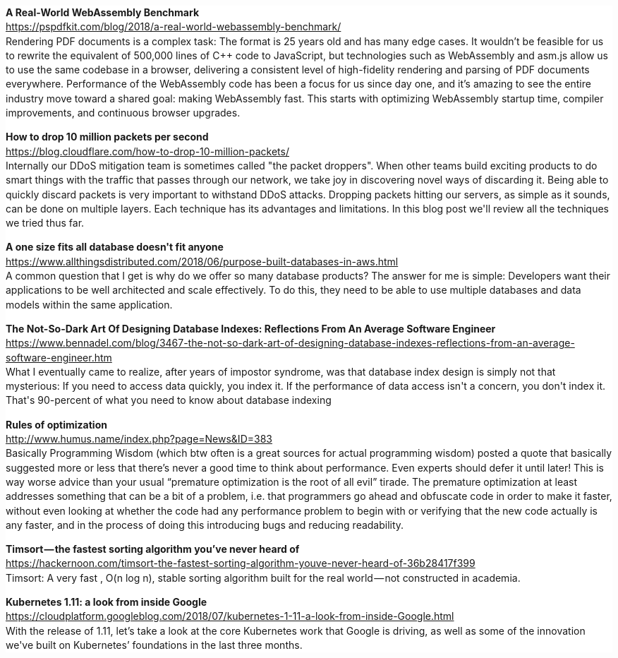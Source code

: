 **A Real-World WebAssembly Benchmark**  
https://pspdfkit.com/blog/2018/a-real-world-webassembly-benchmark/  
Rendering PDF documents is a complex task: The format is 25 years old and has many edge cases. It wouldn’t be feasible for us to rewrite the equivalent of 500,000 lines of C++ code to JavaScript, but technologies such as WebAssembly and asm.js allow us to use the same codebase in a browser, delivering a consistent level of high-fidelity rendering and parsing of PDF documents everywhere. Performance of the WebAssembly code has been a focus for us since day one, and it’s amazing to see the entire industry move toward a shared goal: making WebAssembly fast. This starts with optimizing WebAssembly startup time, compiler improvements, and continuous browser upgrades.

**How to drop 10 million packets per second**  
https://blog.cloudflare.com/how-to-drop-10-million-packets/  
Internally our DDoS mitigation team is sometimes called "the packet droppers". When other teams build exciting products to do smart things with the traffic that passes through our network, we take joy in discovering novel ways of discarding it. Being able to quickly discard packets is very important to withstand DDoS attacks. Dropping packets hitting our servers, as simple as it sounds, can be done on multiple layers. Each technique has its advantages and limitations. In this blog post we'll review all the techniques we tried thus far.

**A one size fits all database doesn't fit anyone**  
https://www.allthingsdistributed.com/2018/06/purpose-built-databases-in-aws.html  
A common question that I get is why do we offer so many database products? The answer for me is simple: Developers want their applications to be well architected and scale effectively. To do this, they need to be able to use multiple databases and data models within the same application.

**The Not-So-Dark Art Of Designing Database Indexes: Reflections From An Average Software Engineer**  
https://www.bennadel.com/blog/3467-the-not-so-dark-art-of-designing-database-indexes-reflections-from-an-average-software-engineer.htm  
What I eventually came to realize, after years of impostor syndrome, was that database index design is simply not that mysterious: If you need to access data quickly, you index it. If the performance of data access isn't a concern, you don't index it. That's 90-percent of what you need to know about database indexing

**Rules of optimization**  
http://www.humus.name/index.php?page=News&ID=383  
Basically Programming Wisdom (which btw often is a great sources for actual programming wisdom) posted a quote that basically suggested more or less that there’s never a good time to think about performance. Even experts should defer it until later! This is way worse advice than your usual “premature optimization is the root of all evil” tirade. The premature optimization at least addresses something that can be a bit of a problem, i.e. that programmers go ahead and obfuscate code in order to make it faster, without even looking at whether the code had any performance problem to begin with or verifying that the new code actually is any faster, and in the process of doing this introducing bugs and reducing readability. 

**Timsort — the fastest sorting algorithm you’ve never heard of**  
https://hackernoon.com/timsort-the-fastest-sorting-algorithm-youve-never-heard-of-36b28417f399  
Timsort: A very fast , O(n log n), stable sorting algorithm built for the real world — not constructed in academia.

**Kubernetes 1.11: a look from inside Google**  
https://cloudplatform.googleblog.com/2018/07/kubernetes-1-11-a-look-from-inside-Google.html  
With the release of 1.11, let’s take a look at the core Kubernetes work that Google is driving, as well as some of the innovation we've built on Kubernetes’ foundations in the last three months.
